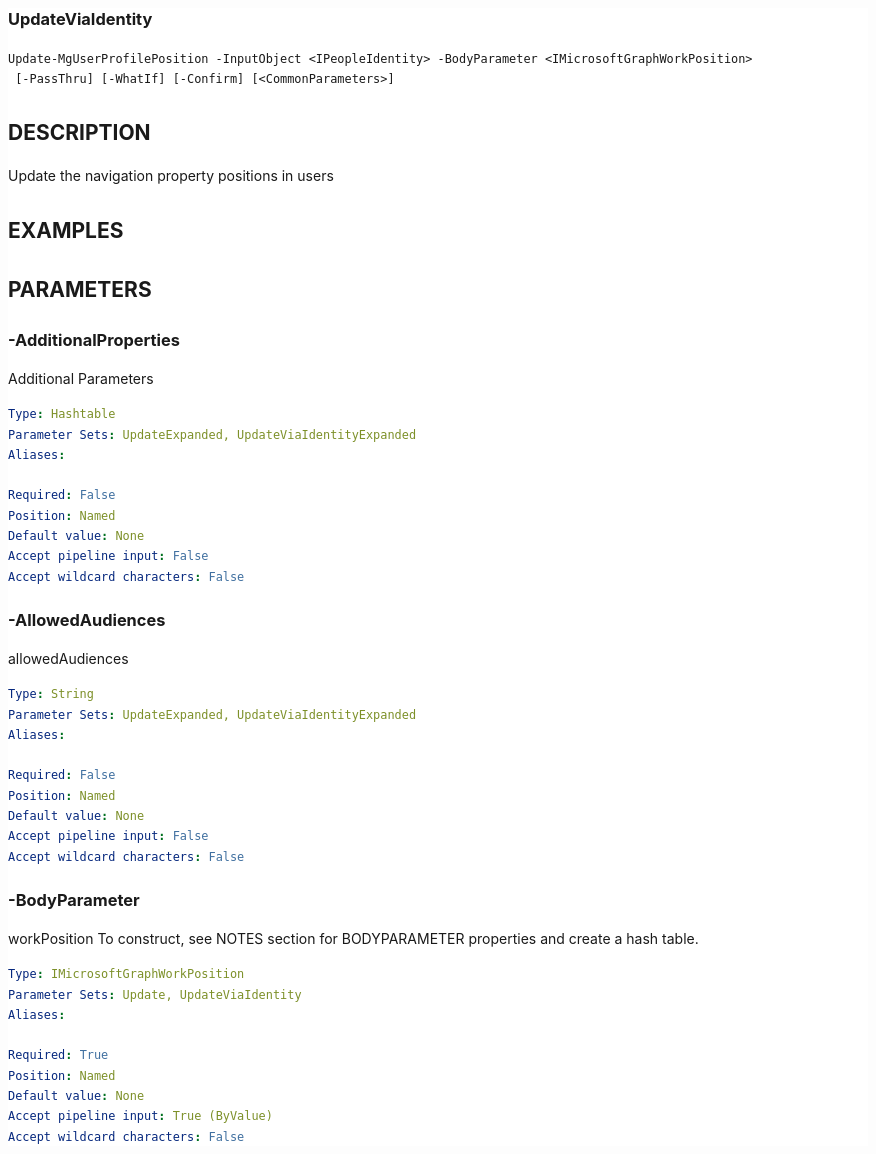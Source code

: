 ### UpdateViaIdentity
```
Update-MgUserProfilePosition -InputObject <IPeopleIdentity> -BodyParameter <IMicrosoftGraphWorkPosition>
 [-PassThru] [-WhatIf] [-Confirm] [<CommonParameters>]
```

## DESCRIPTION
Update the navigation property positions in users

## EXAMPLES

## PARAMETERS

### -AdditionalProperties
Additional Parameters

```yaml
Type: Hashtable
Parameter Sets: UpdateExpanded, UpdateViaIdentityExpanded
Aliases:

Required: False
Position: Named
Default value: None
Accept pipeline input: False
Accept wildcard characters: False
```

### -AllowedAudiences
allowedAudiences

```yaml
Type: String
Parameter Sets: UpdateExpanded, UpdateViaIdentityExpanded
Aliases:

Required: False
Position: Named
Default value: None
Accept pipeline input: False
Accept wildcard characters: False
```

### -BodyParameter
workPosition
To construct, see NOTES section for BODYPARAMETER properties and create a hash table.

```yaml
Type: IMicrosoftGraphWorkPosition
Parameter Sets: Update, UpdateViaIdentity
Aliases:

Required: True
Position: Named
Default value: None
Accept pipeline input: True (ByValue)
Accept wildcard characters: False
```
